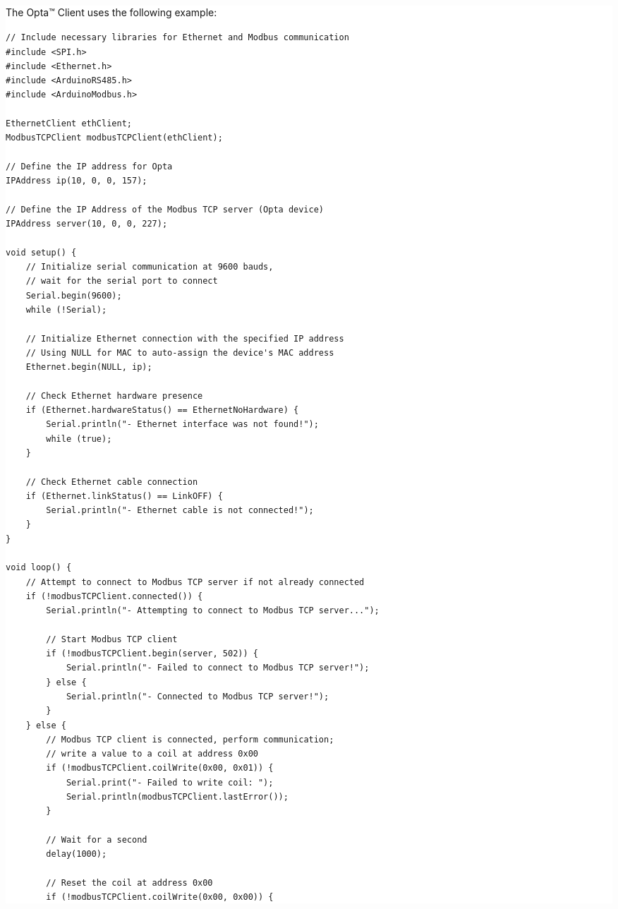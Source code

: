 The Opta™ Client uses the following example:

```arduino
// Include necessary libraries for Ethernet and Modbus communication
#include <SPI.h>
#include <Ethernet.h>
#include <ArduinoRS485.h>
#include <ArduinoModbus.h>

EthernetClient ethClient;
ModbusTCPClient modbusTCPClient(ethClient);

// Define the IP address for Opta
IPAddress ip(10, 0, 0, 157);

// Define the IP Address of the Modbus TCP server (Opta device)
IPAddress server(10, 0, 0, 227);

void setup() {
    // Initialize serial communication at 9600 bauds,
    // wait for the serial port to connect
    Serial.begin(9600);
    while (!Serial);

    // Initialize Ethernet connection with the specified IP address
    // Using NULL for MAC to auto-assign the device's MAC address
    Ethernet.begin(NULL, ip); 

    // Check Ethernet hardware presence
    if (Ethernet.hardwareStatus() == EthernetNoHardware) {
        Serial.println("- Ethernet interface was not found!");
        while (true);
    }

    // Check Ethernet cable connection
    if (Ethernet.linkStatus() == LinkOFF) {
        Serial.println("- Ethernet cable is not connected!");
    }
}

void loop() {
    // Attempt to connect to Modbus TCP server if not already connected
    if (!modbusTCPClient.connected()) {
        Serial.println("- Attempting to connect to Modbus TCP server...");

        // Start Modbus TCP client
        if (!modbusTCPClient.begin(server, 502)) {
            Serial.println("- Failed to connect to Modbus TCP server!");
        } else {
            Serial.println("- Connected to Modbus TCP server!");
        }
    } else {
        // Modbus TCP client is connected, perform communication;
        // write a value to a coil at address 0x00
        if (!modbusTCPClient.coilWrite(0x00, 0x01)) {
            Serial.print("- Failed to write coil: ");
            Serial.println(modbusTCPClient.lastError());
        }

        // Wait for a second
        delay(1000);

        // Reset the coil at address 0x00
        if (!modbusTCPClient.coilWrite(0x00, 0x00)) {
```